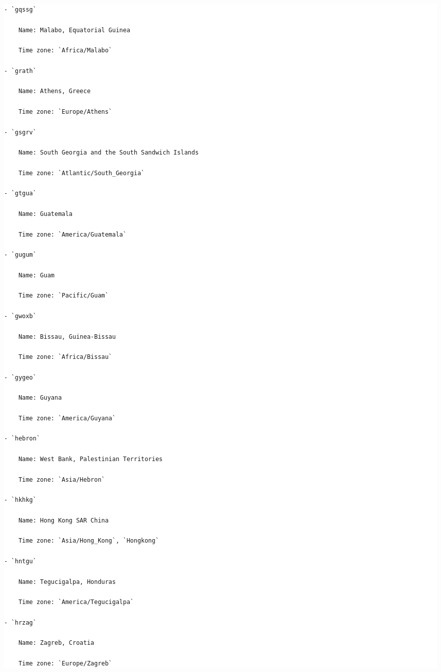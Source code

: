     - `gqssg`

        Name: Malabo, Equatorial Guinea

        Time zone: `Africa/Malabo`

    - `grath`

        Name: Athens, Greece

        Time zone: `Europe/Athens`

    - `gsgrv`

        Name: South Georgia and the South Sandwich Islands

        Time zone: `Atlantic/South_Georgia`

    - `gtgua`

        Name: Guatemala

        Time zone: `America/Guatemala`

    - `gugum`

        Name: Guam

        Time zone: `Pacific/Guam`

    - `gwoxb`

        Name: Bissau, Guinea-Bissau

        Time zone: `Africa/Bissau`

    - `gygeo`

        Name: Guyana

        Time zone: `America/Guyana`

    - `hebron`

        Name: West Bank, Palestinian Territories

        Time zone: `Asia/Hebron`

    - `hkhkg`

        Name: Hong Kong SAR China

        Time zone: `Asia/Hong_Kong`, `Hongkong`

    - `hntgu`

        Name: Tegucigalpa, Honduras

        Time zone: `America/Tegucigalpa`

    - `hrzag`

        Name: Zagreb, Croatia

        Time zone: `Europe/Zagreb`
